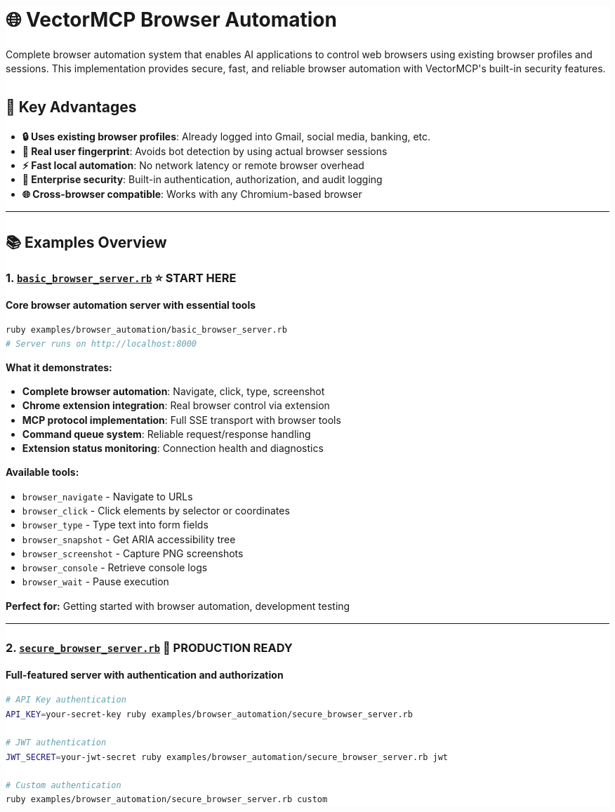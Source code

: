 # 🌐 VectorMCP Browser Automation

Complete browser automation system that enables AI applications to control web browsers using existing browser profiles and sessions. This implementation provides secure, fast, and reliable browser automation with VectorMCP's built-in security features.

## 🎯 Key Advantages

- **🔒 Uses existing browser profiles**: Already logged into Gmail, social media, banking, etc.
- **👤 Real user fingerprint**: Avoids bot detection by using actual browser sessions
- **⚡ Fast local automation**: No network latency or remote browser overhead
- **🔐 Enterprise security**: Built-in authentication, authorization, and audit logging
- **🌐 Cross-browser compatible**: Works with any Chromium-based browser

---

## 📚 Examples Overview

### 1. [`basic_browser_server.rb`](./basic_browser_server.rb) ⭐ **START HERE**
**Core browser automation server with essential tools**

```bash
ruby examples/browser_automation/basic_browser_server.rb
# Server runs on http://localhost:8000
```

**What it demonstrates:**
- **Complete browser automation**: Navigate, click, type, screenshot
- **Chrome extension integration**: Real browser control via extension
- **MCP protocol implementation**: Full SSE transport with browser tools
- **Command queue system**: Reliable request/response handling
- **Extension status monitoring**: Connection health and diagnostics

**Available tools:**
- `browser_navigate` - Navigate to URLs
- `browser_click` - Click elements by selector or coordinates  
- `browser_type` - Type text into form fields
- `browser_snapshot` - Get ARIA accessibility tree
- `browser_screenshot` - Capture PNG screenshots
- `browser_console` - Retrieve console logs
- `browser_wait` - Pause execution

**Perfect for:** Getting started with browser automation, development testing

---

### 2. [`secure_browser_server.rb`](./secure_browser_server.rb) 🔐 **PRODUCTION READY**
**Full-featured server with authentication and authorization**

```bash
# API Key authentication
API_KEY=your-secret-key ruby examples/browser_automation/secure_browser_server.rb

# JWT authentication
JWT_SECRET=your-jwt-secret ruby examples/browser_automation/secure_browser_server.rb jwt

# Custom authentication
ruby examples/browser_automation/secure_browser_server.rb custom
```
